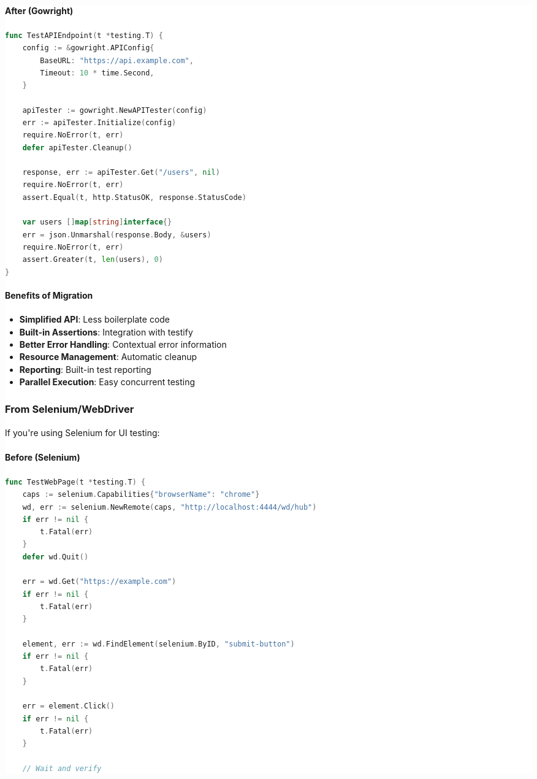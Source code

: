 #### After (Gowright)

```go
func TestAPIEndpoint(t *testing.T) {
    config := &gowright.APIConfig{
        BaseURL: "https://api.example.com",
        Timeout: 10 * time.Second,
    }
    
    apiTester := gowright.NewAPITester(config)
    err := apiTester.Initialize(config)
    require.NoError(t, err)
    defer apiTester.Cleanup()
    
    response, err := apiTester.Get("/users", nil)
    require.NoError(t, err)
    assert.Equal(t, http.StatusOK, response.StatusCode)
    
    var users []map[string]interface{}
    err = json.Unmarshal(response.Body, &users)
    require.NoError(t, err)
    assert.Greater(t, len(users), 0)
}
```

#### Benefits of Migration

- **Simplified API**: Less boilerplate code
- **Built-in Assertions**: Integration with testify
- **Better Error Handling**: Contextual error information
- **Resource Management**: Automatic cleanup
- **Reporting**: Built-in test reporting
- **Parallel Execution**: Easy concurrent testing

### From Selenium/WebDriver

If you're using Selenium for UI testing:

#### Before (Selenium)

```go
func TestWebPage(t *testing.T) {
    caps := selenium.Capabilities{"browserName": "chrome"}
    wd, err := selenium.NewRemote(caps, "http://localhost:4444/wd/hub")
    if err != nil {
        t.Fatal(err)
    }
    defer wd.Quit()
    
    err = wd.Get("https://example.com")
    if err != nil {
        t.Fatal(err)
    }
    
    element, err := wd.FindElement(selenium.ByID, "submit-button")
    if err != nil {
        t.Fatal(err)
    }
    
    err = element.Click()
    if err != nil {
        t.Fatal(err)
    }
    
    // Wait and verify
```